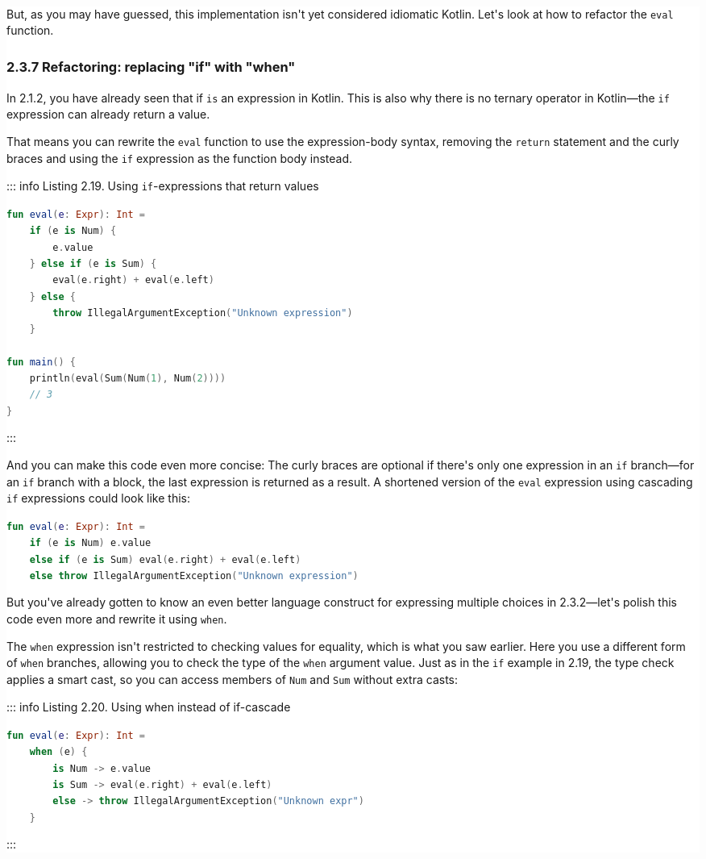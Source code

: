But, as you may have guessed, this implementation isn't yet considered idiomatic Kotlin. Let's look at how to refactor the `eval` function.

### 2.3.7 Refactoring: replacing "if" with "when"

In 2.1.2, you have already seen that if `is` an expression in Kotlin. This is also why there is no ternary operator in Kotlin—the `if` expression can already return a value.

That means you can rewrite the `eval` function to use the expression-body syntax, removing the `return` statement and the curly braces and using the `if` expression as the function body instead.

::: info Listing 2.19. Using `if`-expressions that return values

```kotlin
fun eval(e: Expr): Int =
    if (e is Num) {
        e.value
    } else if (e is Sum) {
        eval(e.right) + eval(e.left)
    } else {
        throw IllegalArgumentException("Unknown expression")
    }

fun main() {
    println(eval(Sum(Num(1), Num(2))))
    // 3
}
```
:::

And you can make this code even more concise: The curly braces are optional if there's only one expression in an `if` branch—for an `if` branch with a block, the last expression is returned as a result. A shortened version of the `eval` expression using cascading `if` expressions could look like this:

```kotlin
fun eval(e: Expr): Int =
    if (e is Num) e.value
    else if (e is Sum) eval(e.right) + eval(e.left)
    else throw IllegalArgumentException("Unknown expression")
```

But you've already gotten to know an even better language construct for expressing multiple choices in 2.3.2—let's polish this code even more and rewrite it using `when`.

The `when` expression isn't restricted to checking values for equality, which is what you saw earlier. Here you use a different form of `when` branches, allowing you to check the type of the `when` argument value. Just as in the `if` example in 2.19, the type check applies a smart cast, so you can access members of `Num` and `Sum` without extra casts:

::: info Listing 2.20. Using when instead of if-cascade

```kotlin
fun eval(e: Expr): Int =
    when (e) {
        is Num -> e.value
        is Sum -> eval(e.right) + eval(e.left)
        else -> throw IllegalArgumentException("Unknown expr")
    }
```
:::
